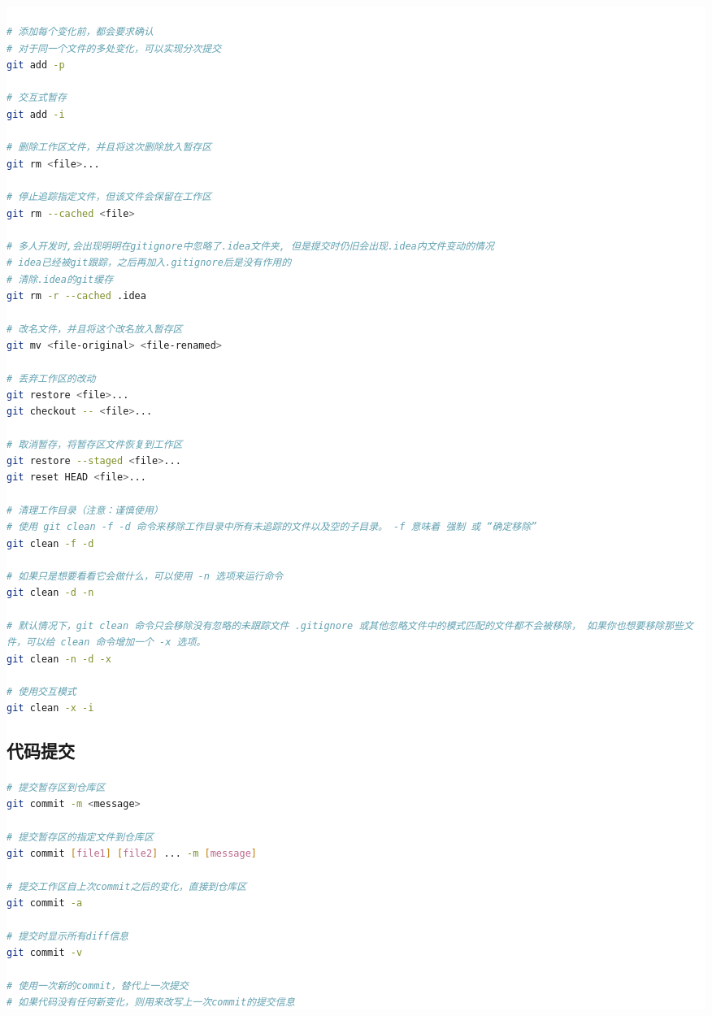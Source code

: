 ```bash

# 添加每个变化前，都会要求确认
# 对于同一个文件的多处变化，可以实现分次提交
git add -p

# 交互式暂存
git add -i

# 删除工作区文件，并且将这次删除放入暂存区
git rm <file>...

# 停止追踪指定文件，但该文件会保留在工作区
git rm --cached <file>

# 多人开发时,会出现明明在gitignore中忽略了.idea文件夹, 但是提交时仍旧会出现.idea内文件变动的情况
# idea已经被git跟踪，之后再加入.gitignore后是没有作用的
# 清除.idea的git缓存
git rm -r --cached .idea

# 改名文件，并且将这个改名放入暂存区
git mv <file-original> <file-renamed>

# 丢弃工作区的改动
git restore <file>...
git checkout -- <file>...

# 取消暂存，将暂存区文件恢复到工作区
git restore --staged <file>...
git reset HEAD <file>...

# 清理工作目录（注意：谨慎使用）
# 使用 git clean -f -d 命令来移除工作目录中所有未追踪的文件以及空的子目录。 -f 意味着 强制 或 “确定移除”
git clean -f -d

# 如果只是想要看看它会做什么，可以使用 -n 选项来运行命令
git clean -d -n

# 默认情况下，git clean 命令只会移除没有忽略的未跟踪文件 .gitignore 或其他忽略文件中的模式匹配的文件都不会被移除， 如果你也想要移除那些文件，可以给 clean 命令增加一个 -x 选项。
git clean -n -d -x

# 使用交互模式
git clean -x -i

```

## 代码提交

```bash
# 提交暂存区到仓库区
git commit -m <message>

# 提交暂存区的指定文件到仓库区
git commit [file1] [file2] ... -m [message]

# 提交工作区自上次commit之后的变化，直接到仓库区
git commit -a

# 提交时显示所有diff信息
git commit -v

# 使用一次新的commit，替代上一次提交
# 如果代码没有任何新变化，则用来改写上一次commit的提交信息
```

[1]: /images/tools/git/1.jpg
[2]: /images/tools/git/2.jpg
